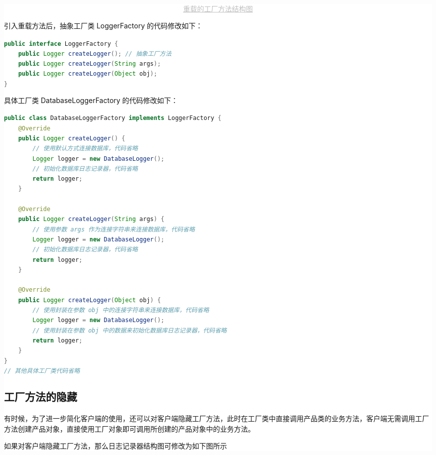 <center style="font-size:14px;color:#C0C0C0;text-decoration:underline">重载的工厂方法结构图</center> 

引入重载方法后，抽象工厂类 LoggerFactory 的代码修改如下：

```java
public interface LoggerFactory {
    public Logger createLogger(); // 抽象工厂方法
    public Logger createLogger(String args);
    public Logger createLogger(Object obj);
}
```

具体工厂类 DatabaseLoggerFactory 的代码修改如下：

```java
public class DatabaseLoggerFactory implements LoggerFactory {
    @Override
    public Logger createLogger() {
        // 使用默认方式连接数据库，代码省略
        Logger logger = new DatabaseLogger();
        // 初始化数据库日志记录器，代码省略
        return logger;
    }

    @Override
    public Logger createLogger(String args) {
        // 使用参数 args 作为连接字符串来连接数据库，代码省略
        Logger logger = new DatabaseLogger();
        // 初始化数据库日志记录器，代码省略
        return logger;
    }

    @Override
    public Logger createLogger(Object obj) {
        // 使用封装在参数 obj 中的连接字符串来连接数据库，代码省略
        Logger logger = new DatabaseLogger();
        // 使用封装在参数 obj 中的数据来初始化数据库日志记录器，代码省略
        return logger;
    }
}
// 其他具体工厂类代码省略
```

## 工厂方法的隐藏

有时候，为了进一步简化客户端的使用，还可以对客户端隐藏工厂方法，此时在工厂类中直接调用产品类的业务方法，客户端无需调用工厂方法创建产品对象，直接使用工厂对象即可调用所创建的产品对象中的业务方法。

如果对客户端隐藏工厂方法，那么日志记录器结构图可修改为如下图所示



